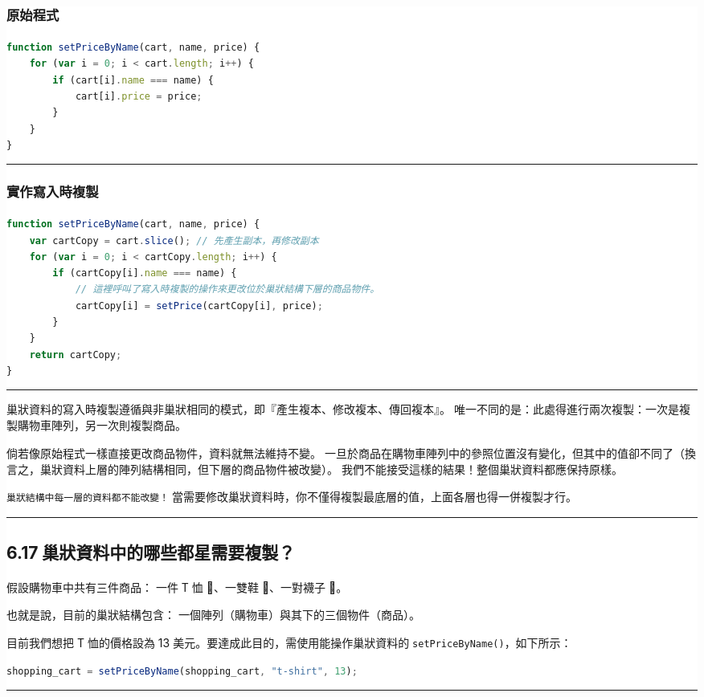 
### 原始程式

```javascript
function setPriceByName(cart, name, price) {
    for (var i = 0; i < cart.length; i++) {
        if (cart[i].name === name) {
            cart[i].price = price;
        }
    }
}
```

---

### 實作寫入時複製

```javascript
function setPriceByName(cart, name, price) {
    var cartCopy = cart.slice(); // 先產生副本，再修改副本
    for (var i = 0; i < cartCopy.length; i++) {
        if (cartCopy[i].name === name) {
            // 這裡呼叫了寫入時複製的操作來更改位於巢狀結構下層的商品物件。
            cartCopy[i] = setPrice(cartCopy[i], price);
        }
    }
    return cartCopy;
}
```

---

巢狀資料的寫入時複製遵循與非巢狀相同的模式，即『產生複本、修改複本、傳回複本』。
唯一不同的是：此處得進行兩次複製：一次是複製購物車陣列，另一次則複製商品。

倘若像原始程式一樣直接更改商品物件，資料就無法維持不變。
一旦於商品在購物車陣列中的參照位置沒有變化，但其中的值卻不同了（換言之，巢狀資料上層的陣列結構相同，但下層的商品物件被改變）。
我們不能接受這樣的結果！整個巢狀資料都應保持原樣。

`巢狀結構中每一層的資料都不能改變！`
當需要修改巢狀資料時，你不僅得複製最底層的值，上面各層也得一併複製才行。

---

## 6.17 巢狀資料中的哪些都星需要複製？

假設購物車中共有三件商品：
一件 T 恤 👕、一雙鞋 👟、一對襪子 🧦。

也就是說，目前的巢狀結構包含：
一個陣列（購物車）與其下的三個物件（商品）。

目前我們想把 T 恤的價格設為 13 美元。要達成此目的，需使用能操作巢狀資料的 `setPriceByName()`，如下所示：

```javascript
shopping_cart = setPriceByName(shopping_cart, "t-shirt", 13);
```

---